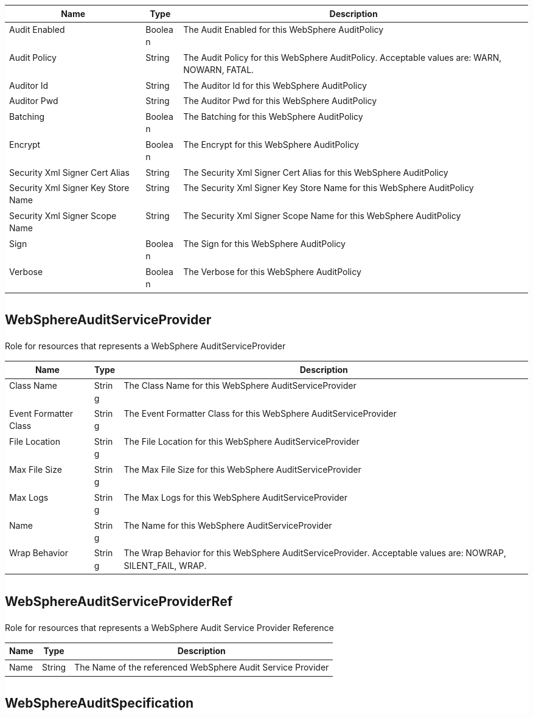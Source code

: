 
| Name | Type | Description |
| --- | --- | --- |
| Audit Enabled | Boolean | The Audit Enabled for this WebSphere AuditPolicy |
| Audit Policy | String | The Audit Policy for this WebSphere AuditPolicy. Acceptable values are: WARN, NOWARN, FATAL. |
| Auditor Id | String | The Auditor Id for this WebSphere AuditPolicy |
| Auditor Pwd | String | The Auditor Pwd for this WebSphere AuditPolicy |
| Batching | Boolean | The Batching for this WebSphere AuditPolicy |
| Encrypt | Boolean | The Encrypt for this WebSphere AuditPolicy |
| Security Xml Signer Cert Alias | String | The Security Xml Signer Cert Alias for this WebSphere AuditPolicy |
| Security Xml Signer Key Store Name | String | The Security Xml Signer Key Store Name for this WebSphere AuditPolicy |
| Security Xml Signer Scope Name | String | The Security Xml Signer Scope Name for this WebSphere AuditPolicy |
| Sign | Boolean | The Sign for this WebSphere AuditPolicy |
| Verbose | Boolean | The Verbose for this WebSphere AuditPolicy |

## WebSphereAuditServiceProvider

Role for resources that represents a WebSphere AuditServiceProvider


| Name | Type | Description |
| --- | --- | --- |
| Class Name | String | The Class Name for this WebSphere AuditServiceProvider |
| Event Formatter Class | String | The Event Formatter Class for this WebSphere AuditServiceProvider |
| File Location | String | The File Location for this WebSphere AuditServiceProvider |
| Max File Size | String | The Max File Size for this WebSphere AuditServiceProvider |
| Max Logs | String | The Max Logs for this WebSphere AuditServiceProvider |
| Name | String | The Name for this WebSphere AuditServiceProvider |
| Wrap Behavior | String | The Wrap Behavior for this WebSphere AuditServiceProvider. Acceptable values are: NOWRAP, SILENT\_FAIL, WRAP. |

## WebSphereAuditServiceProviderRef

Role for resources that represents a WebSphere Audit Service Provider Reference


| Name | Type | Description |
| --- | --- | --- |
| Name | String | The Name of the referenced WebSphere Audit Service Provider |

## WebSphereAuditSpecification
